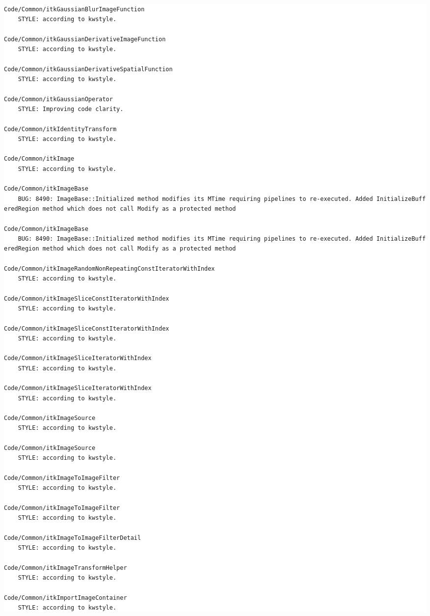     Code/Common/itkGaussianBlurImageFunction
        STYLE: according to kwstyle.

    Code/Common/itkGaussianDerivativeImageFunction
        STYLE: according to kwstyle.

    Code/Common/itkGaussianDerivativeSpatialFunction
        STYLE: according to kwstyle.

    Code/Common/itkGaussianOperator
        STYLE: Improving code clarity.

    Code/Common/itkIdentityTransform
        STYLE: according to kwstyle.

    Code/Common/itkImage
        STYLE: according to kwstyle.

    Code/Common/itkImageBase
        BUG: 8490: ImageBase::Initialized method modifies its MTime requiring pipelines to re-executed. Added InitializeBufferedRegion method which does not call Modify as a protected method

    Code/Common/itkImageBase
        BUG: 8490: ImageBase::Initialized method modifies its MTime requiring pipelines to re-executed. Added InitializeBufferedRegion method which does not call Modify as a protected method

    Code/Common/itkImageRandomNonRepeatingConstIteratorWithIndex
        STYLE: according to kwstyle.

    Code/Common/itkImageSliceConstIteratorWithIndex
        STYLE: according to kwstyle.

    Code/Common/itkImageSliceConstIteratorWithIndex
        STYLE: according to kwstyle.

    Code/Common/itkImageSliceIteratorWithIndex
        STYLE: according to kwstyle.

    Code/Common/itkImageSliceIteratorWithIndex
        STYLE: according to kwstyle.

    Code/Common/itkImageSource
        STYLE: according to kwstyle.

    Code/Common/itkImageSource
        STYLE: according to kwstyle.

    Code/Common/itkImageToImageFilter
        STYLE: according to kwstyle.

    Code/Common/itkImageToImageFilter
        STYLE: according to kwstyle.

    Code/Common/itkImageToImageFilterDetail
        STYLE: according to kwstyle.

    Code/Common/itkImageTransformHelper
        STYLE: according to kwstyle.

    Code/Common/itkImportImageContainer
        STYLE: according to kwstyle.
